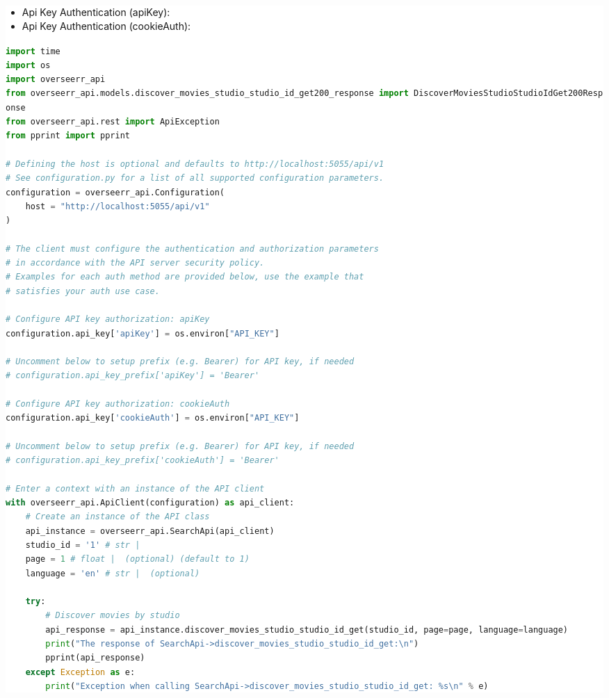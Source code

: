 * Api Key Authentication (apiKey):
* Api Key Authentication (cookieAuth):
```python
import time
import os
import overseerr_api
from overseerr_api.models.discover_movies_studio_studio_id_get200_response import DiscoverMoviesStudioStudioIdGet200Response
from overseerr_api.rest import ApiException
from pprint import pprint

# Defining the host is optional and defaults to http://localhost:5055/api/v1
# See configuration.py for a list of all supported configuration parameters.
configuration = overseerr_api.Configuration(
    host = "http://localhost:5055/api/v1"
)

# The client must configure the authentication and authorization parameters
# in accordance with the API server security policy.
# Examples for each auth method are provided below, use the example that
# satisfies your auth use case.

# Configure API key authorization: apiKey
configuration.api_key['apiKey'] = os.environ["API_KEY"]

# Uncomment below to setup prefix (e.g. Bearer) for API key, if needed
# configuration.api_key_prefix['apiKey'] = 'Bearer'

# Configure API key authorization: cookieAuth
configuration.api_key['cookieAuth'] = os.environ["API_KEY"]

# Uncomment below to setup prefix (e.g. Bearer) for API key, if needed
# configuration.api_key_prefix['cookieAuth'] = 'Bearer'

# Enter a context with an instance of the API client
with overseerr_api.ApiClient(configuration) as api_client:
    # Create an instance of the API class
    api_instance = overseerr_api.SearchApi(api_client)
    studio_id = '1' # str | 
    page = 1 # float |  (optional) (default to 1)
    language = 'en' # str |  (optional)

    try:
        # Discover movies by studio
        api_response = api_instance.discover_movies_studio_studio_id_get(studio_id, page=page, language=language)
        print("The response of SearchApi->discover_movies_studio_studio_id_get:\n")
        pprint(api_response)
    except Exception as e:
        print("Exception when calling SearchApi->discover_movies_studio_studio_id_get: %s\n" % e)
```
